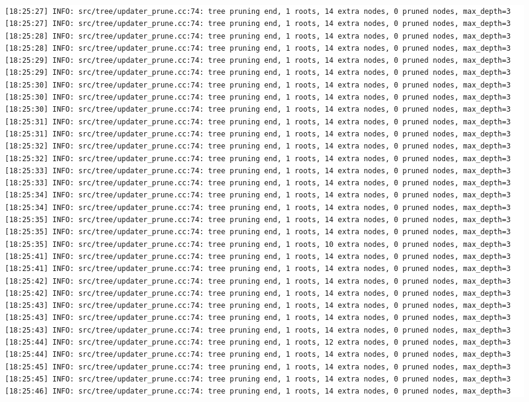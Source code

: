     [18:25:27] INFO: src/tree/updater_prune.cc:74: tree pruning end, 1 roots, 14 extra nodes, 0 pruned nodes, max_depth=3
    [18:25:27] INFO: src/tree/updater_prune.cc:74: tree pruning end, 1 roots, 14 extra nodes, 0 pruned nodes, max_depth=3
    [18:25:28] INFO: src/tree/updater_prune.cc:74: tree pruning end, 1 roots, 14 extra nodes, 0 pruned nodes, max_depth=3
    [18:25:28] INFO: src/tree/updater_prune.cc:74: tree pruning end, 1 roots, 14 extra nodes, 0 pruned nodes, max_depth=3
    [18:25:29] INFO: src/tree/updater_prune.cc:74: tree pruning end, 1 roots, 14 extra nodes, 0 pruned nodes, max_depth=3
    [18:25:29] INFO: src/tree/updater_prune.cc:74: tree pruning end, 1 roots, 14 extra nodes, 0 pruned nodes, max_depth=3
    [18:25:30] INFO: src/tree/updater_prune.cc:74: tree pruning end, 1 roots, 14 extra nodes, 0 pruned nodes, max_depth=3
    [18:25:30] INFO: src/tree/updater_prune.cc:74: tree pruning end, 1 roots, 14 extra nodes, 0 pruned nodes, max_depth=3
    [18:25:30] INFO: src/tree/updater_prune.cc:74: tree pruning end, 1 roots, 14 extra nodes, 0 pruned nodes, max_depth=3
    [18:25:31] INFO: src/tree/updater_prune.cc:74: tree pruning end, 1 roots, 14 extra nodes, 0 pruned nodes, max_depth=3
    [18:25:31] INFO: src/tree/updater_prune.cc:74: tree pruning end, 1 roots, 14 extra nodes, 0 pruned nodes, max_depth=3
    [18:25:32] INFO: src/tree/updater_prune.cc:74: tree pruning end, 1 roots, 14 extra nodes, 0 pruned nodes, max_depth=3
    [18:25:32] INFO: src/tree/updater_prune.cc:74: tree pruning end, 1 roots, 14 extra nodes, 0 pruned nodes, max_depth=3
    [18:25:33] INFO: src/tree/updater_prune.cc:74: tree pruning end, 1 roots, 14 extra nodes, 0 pruned nodes, max_depth=3
    [18:25:33] INFO: src/tree/updater_prune.cc:74: tree pruning end, 1 roots, 14 extra nodes, 0 pruned nodes, max_depth=3
    [18:25:34] INFO: src/tree/updater_prune.cc:74: tree pruning end, 1 roots, 14 extra nodes, 0 pruned nodes, max_depth=3
    [18:25:34] INFO: src/tree/updater_prune.cc:74: tree pruning end, 1 roots, 14 extra nodes, 0 pruned nodes, max_depth=3
    [18:25:35] INFO: src/tree/updater_prune.cc:74: tree pruning end, 1 roots, 14 extra nodes, 0 pruned nodes, max_depth=3
    [18:25:35] INFO: src/tree/updater_prune.cc:74: tree pruning end, 1 roots, 14 extra nodes, 0 pruned nodes, max_depth=3
    [18:25:35] INFO: src/tree/updater_prune.cc:74: tree pruning end, 1 roots, 10 extra nodes, 0 pruned nodes, max_depth=3
    [18:25:41] INFO: src/tree/updater_prune.cc:74: tree pruning end, 1 roots, 14 extra nodes, 0 pruned nodes, max_depth=3
    [18:25:41] INFO: src/tree/updater_prune.cc:74: tree pruning end, 1 roots, 14 extra nodes, 0 pruned nodes, max_depth=3
    [18:25:42] INFO: src/tree/updater_prune.cc:74: tree pruning end, 1 roots, 14 extra nodes, 0 pruned nodes, max_depth=3
    [18:25:42] INFO: src/tree/updater_prune.cc:74: tree pruning end, 1 roots, 14 extra nodes, 0 pruned nodes, max_depth=3
    [18:25:43] INFO: src/tree/updater_prune.cc:74: tree pruning end, 1 roots, 14 extra nodes, 0 pruned nodes, max_depth=3
    [18:25:43] INFO: src/tree/updater_prune.cc:74: tree pruning end, 1 roots, 14 extra nodes, 0 pruned nodes, max_depth=3
    [18:25:43] INFO: src/tree/updater_prune.cc:74: tree pruning end, 1 roots, 14 extra nodes, 0 pruned nodes, max_depth=3
    [18:25:44] INFO: src/tree/updater_prune.cc:74: tree pruning end, 1 roots, 12 extra nodes, 0 pruned nodes, max_depth=3
    [18:25:44] INFO: src/tree/updater_prune.cc:74: tree pruning end, 1 roots, 14 extra nodes, 0 pruned nodes, max_depth=3
    [18:25:45] INFO: src/tree/updater_prune.cc:74: tree pruning end, 1 roots, 14 extra nodes, 0 pruned nodes, max_depth=3
    [18:25:45] INFO: src/tree/updater_prune.cc:74: tree pruning end, 1 roots, 14 extra nodes, 0 pruned nodes, max_depth=3
    [18:25:46] INFO: src/tree/updater_prune.cc:74: tree pruning end, 1 roots, 14 extra nodes, 0 pruned nodes, max_depth=3